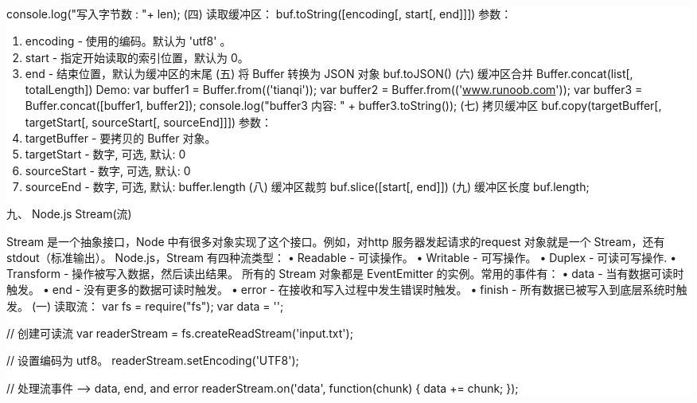 console.log("写入字节数 : "+  len);
(四)	读取缓冲区：
buf.toString([encoding[, start[, end]]])
参数：
1)	encoding - 使用的编码。默认为 'utf8' 。
2)	start - 指定开始读取的索引位置，默认为 0。
3)	end - 结束位置，默认为缓冲区的末尾
(五)	将 Buffer 转换为 JSON 对象
buf.toJSON()
(六)	缓冲区合并
Buffer.concat(list[, totalLength])
Demo:
var buffer1 = Buffer.from(('tianqi'));
var buffer2 = Buffer.from(('www.runoob.com'));
var buffer3 = Buffer.concat([buffer1, buffer2]);
console.log("buffer3 内容: " + buffer3.toString());
(七)	拷贝缓冲区
buf.copy(targetBuffer[, targetStart[, sourceStart[, sourceEnd]]])
参数：
1)	targetBuffer - 要拷贝的 Buffer 对象。
2)	targetStart - 数字, 可选, 默认: 0
3)	sourceStart - 数字, 可选, 默认: 0
4)	sourceEnd - 数字, 可选, 默认: buffer.length
(八)	缓冲区裁剪
buf.slice([start[, end]])
(九)	缓冲区长度
buf.length;

九、	Node.js Stream(流)

Stream 是一个抽象接口，Node 中有很多对象实现了这个接口。例如，对http 服务器发起请求的request 对象就是一个 Stream，还有stdout（标准输出）。
Node.js，Stream 有四种流类型：
•	Readable - 可读操作。
•	Writable - 可写操作。
•	Duplex - 可读可写操作.
•	Transform - 操作被写入数据，然后读出结果。
所有的 Stream 对象都是 EventEmitter 的实例。常用的事件有：
•	data - 当有数据可读时触发。
•	end - 没有更多的数据可读时触发。
•	error - 在接收和写入过程中发生错误时触发。
•	finish - 所有数据已被写入到底层系统时触发。
(一)	读取流：
var fs = require("fs");
var data = '';

// 创建可读流
var readerStream = fs.createReadStream('input.txt');

// 设置编码为 utf8。
readerStream.setEncoding('UTF8');

// 处理流事件 --> data, end, and error
readerStream.on('data', function(chunk) {
   data += chunk;
});
